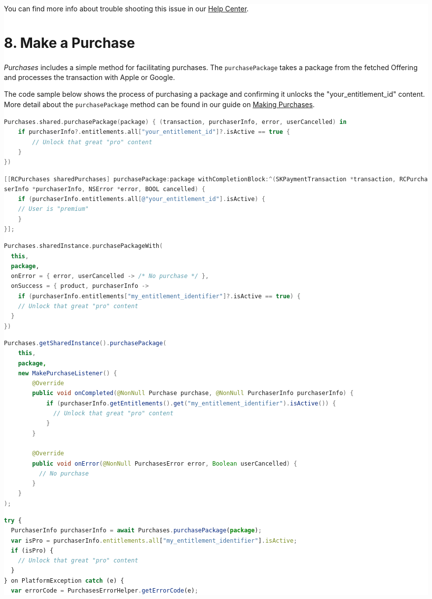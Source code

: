 You can find more info about trouble shooting this issue in our [Help Center](https://support.revenuecat.com/hc/en-us/articles/360041793174).

# 8. Make a Purchase

*Purchases* includes a simple method for facilitating purchases. The `purchasePackage` takes a package from the fetched Offering and processes the transaction with Apple or Google.

The code sample below shows the process of purchasing a package and confirming it unlocks the "your_entitlement_id" content. More detail about the `purchasePackage` method can be found in our guide on [Making Purchases](doc:making-purchases).

```swift 
Purchases.shared.purchasePackage(package) { (transaction, purchaserInfo, error, userCancelled) in
    if purchaserInfo?.entitlements.all["your_entitlement_id"]?.isActive == true {
        // Unlock that great "pro" content
    }
})
```
```objectivec 
[[RCPurchases sharedPurchases] purchasePackage:package withCompletionBlock:^(SKPaymentTransaction *transaction, RCPurchaserInfo *purchaserInfo, NSError *error, BOOL cancelled) {
    if (purchaserInfo.entitlements.all[@"your_entitlement_id"].isActive) {
    // User is "premium"
	}
}];
```
```kotlin 
Purchases.sharedInstance.purchasePackageWith(
  this,
  package,
  onError = { error, userCancelled -> /* No purchase */ },
  onSuccess = { product, purchaserInfo ->
    if (purchaserInfo.entitlements["my_entitlement_identifier"]?.isActive == true) {
    // Unlock that great "pro" content
  }
})
```
```java 
Purchases.getSharedInstance().purchasePackage(
    this,
    package,
    new MakePurchaseListener() {
        @Override
        public void onCompleted(@NonNull Purchase purchase, @NonNull PurchaserInfo purchaserInfo) {
            if (purchaserInfo.getEntitlements().get("my_entitlement_identifier").isActive()) {
              // Unlock that great "pro" content
            }
        }

        @Override
        public void onError(@NonNull PurchasesError error, Boolean userCancelled) {
          // No purchase
        }
    }
);
```
```javascript Flutter
try {
  PurchaserInfo purchaserInfo = await Purchases.purchasePackage(package);
  var isPro = purchaserInfo.entitlements.all["my_entitlement_identifier"].isActive;
  if (isPro) {
    // Unlock that great "pro" content
  }
} on PlatformException catch (e) {
  var errorCode = PurchasesErrorHelper.getErrorCode(e);
```